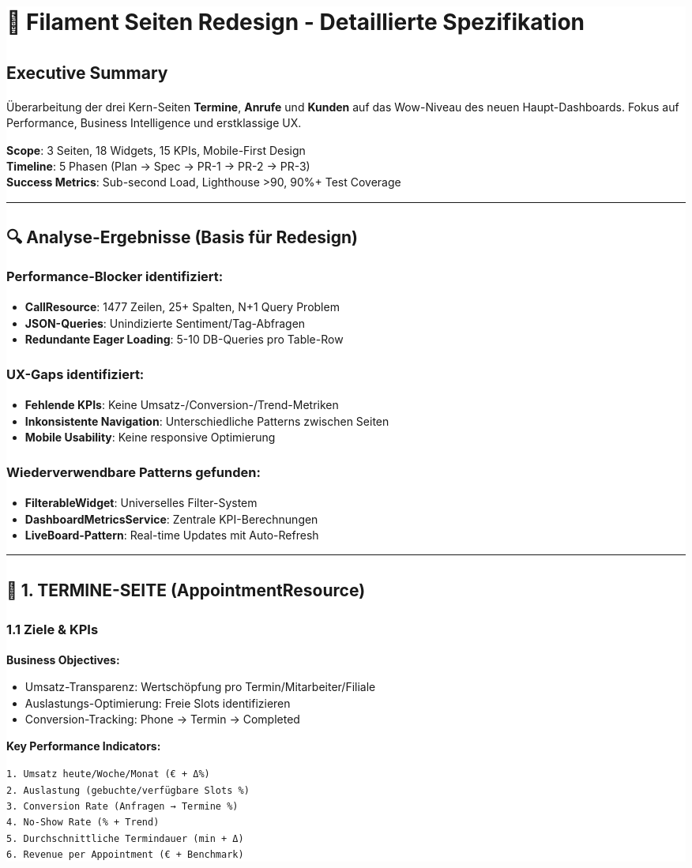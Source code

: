 # 🎯 Filament Seiten Redesign - Detaillierte Spezifikation

## Executive Summary

Überarbeitung der drei Kern-Seiten **Termine**, **Anrufe** und **Kunden** auf das Wow-Niveau des neuen Haupt-Dashboards. Fokus auf Performance, Business Intelligence und erstklassige UX.

**Scope**: 3 Seiten, 18 Widgets, 15 KPIs, Mobile-First Design  
**Timeline**: 5 Phasen (Plan → Spec → PR-1 → PR-2 → PR-3)  
**Success Metrics**: Sub-second Load, Lighthouse >90, 90%+ Test Coverage

---

## 🔍 Analyse-Ergebnisse (Basis für Redesign)

### Performance-Blocker identifiziert:
- **CallResource**: 1477 Zeilen, 25+ Spalten, N+1 Query Problem
- **JSON-Queries**: Unindizierte Sentiment/Tag-Abfragen
- **Redundante Eager Loading**: 5-10 DB-Queries pro Table-Row

### UX-Gaps identifiziert:
- **Fehlende KPIs**: Keine Umsatz-/Conversion-/Trend-Metriken
- **Inkonsistente Navigation**: Unterschiedliche Patterns zwischen Seiten
- **Mobile Usability**: Keine responsive Optimierung

### Wiederverwendbare Patterns gefunden:
- **FilterableWidget**: Universelles Filter-System
- **DashboardMetricsService**: Zentrale KPI-Berechnungen
- **LiveBoard-Pattern**: Real-time Updates mit Auto-Refresh

---

## 🎨 1. TERMINE-SEITE (AppointmentResource)

### 1.1 Ziele & KPIs

**Business Objectives:**
- Umsatz-Transparenz: Wertschöpfung pro Termin/Mitarbeiter/Filiale
- Auslastungs-Optimierung: Freie Slots identifizieren
- Conversion-Tracking: Phone → Termin → Completed

**Key Performance Indicators:**
```
1. Umsatz heute/Woche/Monat (€ + Δ%)
2. Auslastung (gebuchte/verfügbare Slots %)
3. Conversion Rate (Anfragen → Termine %)
4. No-Show Rate (% + Trend)
5. Durchschnittliche Termindauer (min + Δ)
6. Revenue per Appointment (€ + Benchmark)
```

